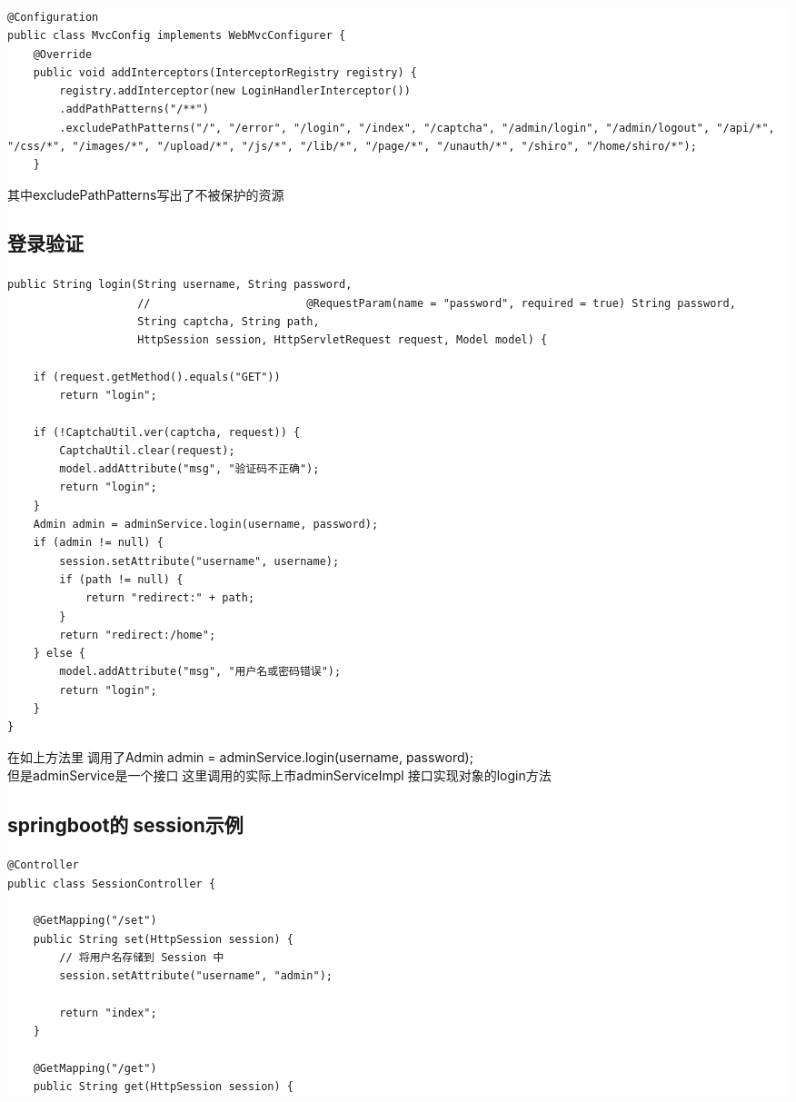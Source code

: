 ```plain
@Configuration
public class MvcConfig implements WebMvcConfigurer {
    @Override
    public void addInterceptors(InterceptorRegistry registry) {
        registry.addInterceptor(new LoginHandlerInterceptor())
        .addPathPatterns("/**")
        .excludePathPatterns("/", "/error", "/login", "/index", "/captcha", "/admin/login", "/admin/logout", "/api/*", "/css/*", "/images/*", "/upload/*", "/js/*", "/lib/*", "/page/*", "/unauth/*", "/shiro", "/home/shiro/*");
    }
```

其中excludePathPatterns写出了不被保护的资源

## 登录验证

```plain
public String login(String username, String password,
                    //                        @RequestParam(name = "password", required = true) String password,
                    String captcha, String path,
                    HttpSession session, HttpServletRequest request, Model model) {

    if (request.getMethod().equals("GET"))
        return "login";

    if (!CaptchaUtil.ver(captcha, request)) {
        CaptchaUtil.clear(request);
        model.addAttribute("msg", "验证码不正确");
        return "login";
    }
    Admin admin = adminService.login(username, password);
    if (admin != null) {
        session.setAttribute("username", username);
        if (path != null) {
            return "redirect:" + path;
        }
        return "redirect:/home";
    } else {
        model.addAttribute("msg", "用户名或密码错误");
        return "login";
    }
}
```

在如上方法里 调用了Admin admin = adminService.login(username, password);  
但是adminService是一个接口 这里调用的实际上市adminServiceImpl 接口实现对象的login方法

## springboot的 session示例

```plain
@Controller
public class SessionController {

    @GetMapping("/set")
    public String set(HttpSession session) {
        // 将用户名存储到 Session 中
        session.setAttribute("username", "admin");

        return "index";
    }

    @GetMapping("/get")
    public String get(HttpSession session) {
```